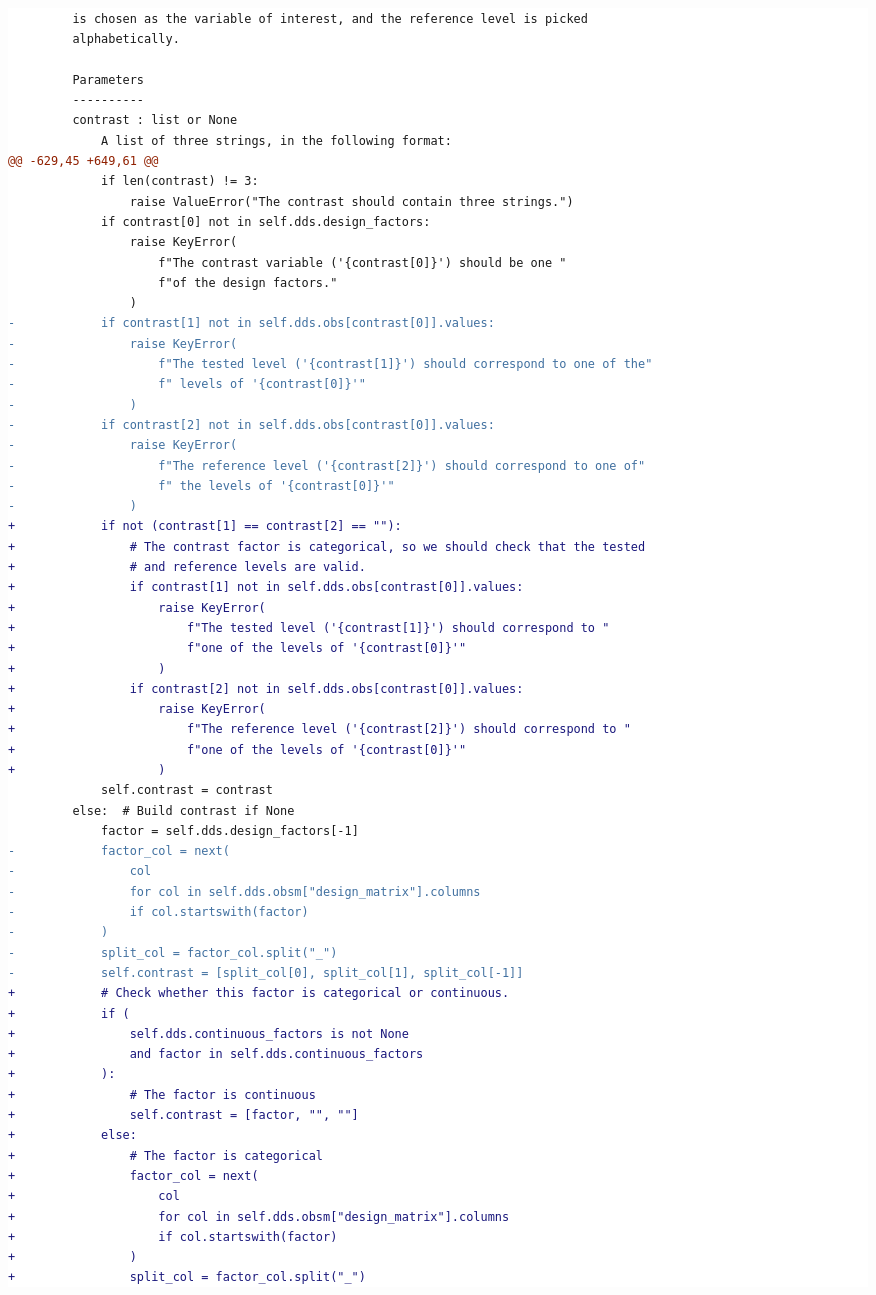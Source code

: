```diff
         is chosen as the variable of interest, and the reference level is picked
         alphabetically.
 
         Parameters
         ----------
         contrast : list or None
             A list of three strings, in the following format:
@@ -629,45 +649,61 @@
             if len(contrast) != 3:
                 raise ValueError("The contrast should contain three strings.")
             if contrast[0] not in self.dds.design_factors:
                 raise KeyError(
                     f"The contrast variable ('{contrast[0]}') should be one "
                     f"of the design factors."
                 )
-            if contrast[1] not in self.dds.obs[contrast[0]].values:
-                raise KeyError(
-                    f"The tested level ('{contrast[1]}') should correspond to one of the"
-                    f" levels of '{contrast[0]}'"
-                )
-            if contrast[2] not in self.dds.obs[contrast[0]].values:
-                raise KeyError(
-                    f"The reference level ('{contrast[2]}') should correspond to one of"
-                    f" the levels of '{contrast[0]}'"
-                )
+            if not (contrast[1] == contrast[2] == ""):
+                # The contrast factor is categorical, so we should check that the tested
+                # and reference levels are valid.
+                if contrast[1] not in self.dds.obs[contrast[0]].values:
+                    raise KeyError(
+                        f"The tested level ('{contrast[1]}') should correspond to "
+                        f"one of the levels of '{contrast[0]}'"
+                    )
+                if contrast[2] not in self.dds.obs[contrast[0]].values:
+                    raise KeyError(
+                        f"The reference level ('{contrast[2]}') should correspond to "
+                        f"one of the levels of '{contrast[0]}'"
+                    )
             self.contrast = contrast
         else:  # Build contrast if None
             factor = self.dds.design_factors[-1]
-            factor_col = next(
-                col
-                for col in self.dds.obsm["design_matrix"].columns
-                if col.startswith(factor)
-            )
-            split_col = factor_col.split("_")
-            self.contrast = [split_col[0], split_col[1], split_col[-1]]
+            # Check whether this factor is categorical or continuous.
+            if (
+                self.dds.continuous_factors is not None
+                and factor in self.dds.continuous_factors
+            ):
+                # The factor is continuous
+                self.contrast = [factor, "", ""]
+            else:
+                # The factor is categorical
+                factor_col = next(
+                    col
+                    for col in self.dds.obsm["design_matrix"].columns
+                    if col.startswith(factor)
+                )
+                split_col = factor_col.split("_")
```